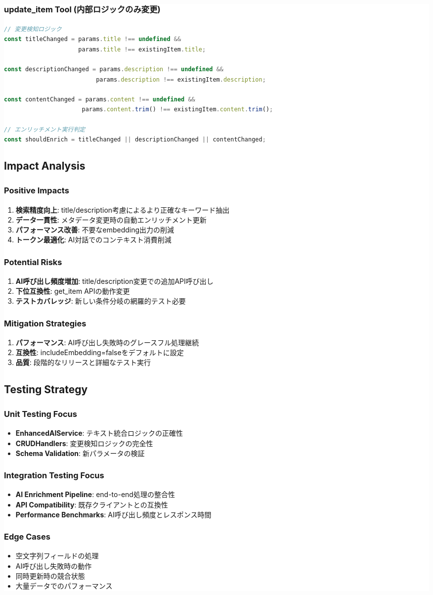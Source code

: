 ### update_item Tool (内部ロジックのみ変更)
```typescript
// 変更検知ロジック
const titleChanged = params.title !== undefined && 
                     params.title !== existingItem.title;

const descriptionChanged = params.description !== undefined && 
                          params.description !== existingItem.description;

const contentChanged = params.content !== undefined &&
                      params.content.trim() !== existingItem.content.trim();

// エンリッチメント実行判定
const shouldEnrich = titleChanged || descriptionChanged || contentChanged;
```

## Impact Analysis

### Positive Impacts
1. **検索精度向上**: title/description考慮によるより正確なキーワード抽出
2. **データ一貫性**: メタデータ変更時の自動エンリッチメント更新
3. **パフォーマンス改善**: 不要なembedding出力の削減
4. **トークン最適化**: AI対話でのコンテキスト消費削減

### Potential Risks
1. **AI呼び出し頻度増加**: title/description変更での追加API呼び出し
2. **下位互換性**: get_item APIの動作変更
3. **テストカバレッジ**: 新しい条件分岐の網羅的テスト必要

### Mitigation Strategies
1. **パフォーマンス**: AI呼び出し失敗時のグレースフル処理継続
2. **互換性**: includeEmbedding=falseをデフォルトに設定
3. **品質**: 段階的なリリースと詳細なテスト実行

## Testing Strategy

### Unit Testing Focus
- **EnhancedAIService**: テキスト統合ロジックの正確性
- **CRUDHandlers**: 変更検知ロジックの完全性
- **Schema Validation**: 新パラメータの検証

### Integration Testing Focus  
- **AI Enrichment Pipeline**: end-to-end処理の整合性
- **API Compatibility**: 既存クライアントとの互換性
- **Performance Benchmarks**: AI呼び出し頻度とレスポンス時間

### Edge Cases
- 空文字列フィールドの処理
- AI呼び出し失敗時の動作
- 同時更新時の競合状態
- 大量データでのパフォーマンス
